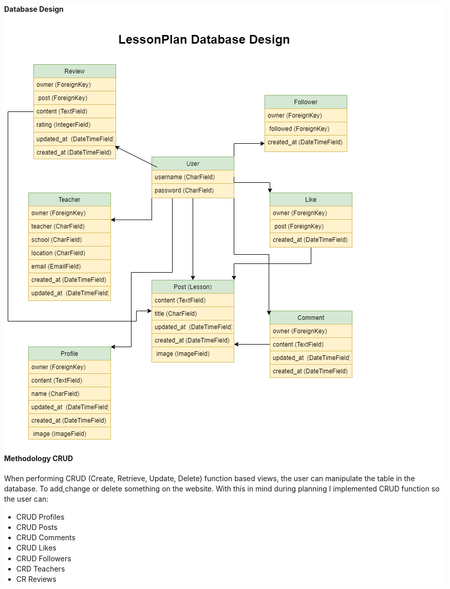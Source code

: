 #### Database Design

![DB](https://github.com/jlindeloef/lesson-plan-backend/blob/main/readmedocs/images/lessonplan%20DBD.drawio.png)

#### Methodology CRUD
When performing CRUD (Create, Retrieve, Update, Delete) function based views, the user can manipulate the table in the database. To add,change or delete something on the website. With this in mind during planning I implemented CRUD function so the user can:
- CRUD Profiles
- CRUD Posts
- CRUD Comments
- CRUD Likes
- CRUD Followers
- CRD Teachers
- CR Reviews
